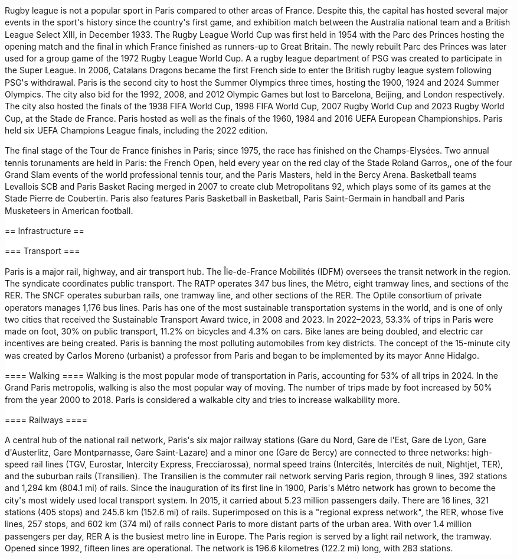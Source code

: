 Rugby league is not a popular sport in Paris compared to other areas of France. Despite this, the capital has hosted several major events in the sport's history since the country's first game, and exhibition match between the Australia national team and a British League Select XIII, in December 1933. The Rugby League World Cup was first held in 1954 with the Parc des Princes hosting the opening match and the final in which France finished as runners-up to Great Britain. The newly rebuilt Parc des Princes was later used for a group game of the 1972 Rugby League World Cup. A a rugby league department of PSG was created to participate in the Super League. In 2006, Catalans Dragons became the first French side to enter the British rugby league system following PSG's withdrawal.
Paris is the second city to host the Summer Olympics three times, hosting the 1900, 1924 and 2024 Summer Olympics. The city also bid for the 1992, 2008, and 2012 Olympic Games but lost to Barcelona, Beijing, and London respectively. The city also hosted the finals of the 1938 FIFA World Cup, 1998 FIFA World Cup, 2007 Rugby World Cup and 2023 Rugby World Cup, at the Stade de France. Paris hosted as well as the finals of the 1960, 1984 and 2016 UEFA European Championships. Paris held six UEFA Champions League finals, including the 2022 edition.

The final stage of the Tour de France finishes in Paris; since 1975, the race has finished on the Champs-Elysées. Two annual tennis torunaments are held in Paris: the French Open, held every year on the red clay of the Stade Roland Garros,, one of the four Grand Slam events of the world professional tennis tour, and the Paris Masters, held in the Bercy Arena.
Basketball teams Levallois SCB and Paris Basket Racing merged in 2007 to create club Metropolitans 92, which plays some of its games at the Stade Pierre de Coubertin. Paris also features Paris Basketball in Basketball, Paris Saint-Germain in handball and Paris Musketeers in American football.


== Infrastructure ==


=== Transport ===

Paris is a major rail, highway, and air transport hub. The Île-de-France Mobilités (IDFM) oversees the transit network in the region. The syndicate coordinates public transport. The RATP operates 347 bus lines, the Métro, eight tramway lines, and sections of the RER. The SNCF operates suburban rails, one tramway line, and other sections of the RER. The Optile consortium of private operators manages 1,176 bus lines.
Paris has one of the most sustainable transportation systems in the world, and is one of only two cities that received the Sustainable Transport Award twice, in 2008 and 2023. In 2022–2023, 53.3% of trips in Paris were made on foot, 30% on public transport, 11.2% on bicycles and 4.3% on cars. Bike lanes are being doubled, and electric car incentives are being created. Paris is banning the most polluting automobiles from key districts. The concept of the 15-minute city was created by Carlos Moreno (urbanist) a professor from Paris and began to be implemented by its mayor Anne Hidalgo.


==== Walking ====
Walking is the most popular mode of transportation in Paris, accounting for 53% of all trips in 2024. In the Grand Paris metropolis, walking is also the most popular way of moving. The number of trips made by foot increased by 50% from the year 2000 to 2018. Paris is considered a walkable city and tries to increase walkability more.


==== Railways ====

A central hub of the national rail network, Paris's six major railway stations (Gare du Nord, Gare de l'Est, Gare de Lyon, Gare d'Austerlitz, Gare Montparnasse, Gare Saint-Lazare) and a minor one (Gare de Bercy) are connected to three networks: high-speed rail lines (TGV, Eurostar, Intercity Express, Frecciarossa), normal speed trains (Intercités, Intercités de nuit, Nightjet, TER), and the suburban rails (Transilien). The Transilien is the commuter rail network serving Paris region, through 9 lines, 392 stations and 1,294 km (804.1 mi) of rails.
Since the inauguration of its first line in 1900, Paris's Métro network has grown to become the city's most widely used local transport system. In 2015, it carried about 5.23 million passengers daily. There are 16 lines, 321 stations (405 stops) and 245.6 km (152.6 mi) of rails. Superimposed on this is a "regional express network", the RER, whose five lines, 257 stops, and 602 km (374 mi) of rails connect Paris to more distant parts of the urban area. With over 1.4 million passengers per day, RER A is the busiest metro line in Europe. The Paris region is served by a light rail network, the tramway. Opened since 1992, fifteen lines are operational. The network is 196.6 kilometres (122.2 mi) long, with 283 stations.

